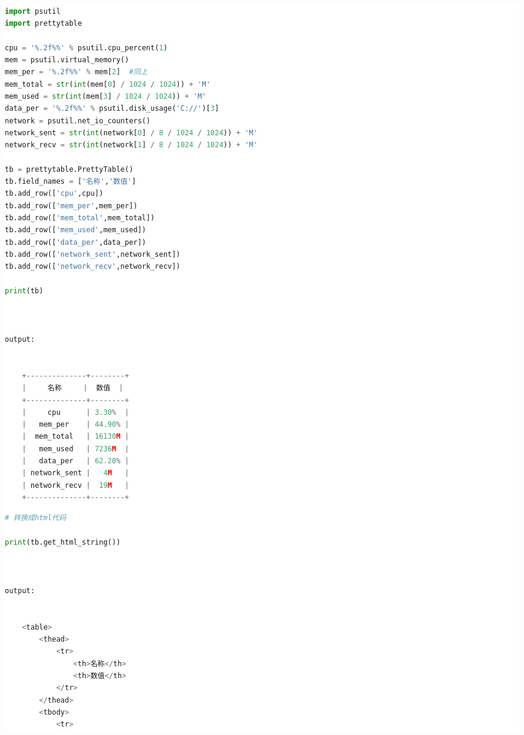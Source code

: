 
```python
import psutil
import prettytable

cpu = '%.2f%%' % psutil.cpu_percent(1)
mem = psutil.virtual_memory()
mem_per = '%.2f%%' % mem[2]  #同上
mem_total = str(int(mem[0] / 1024 / 1024)) + 'M'
mem_used = str(int(mem[3] / 1024 / 1024)) + 'M'
data_per = '%.2f%%' % psutil.disk_usage('C://')[3]
network = psutil.net_io_counters()
network_sent = str(int(network[0] / 8 / 1024 / 1024)) + 'M'
network_recv = str(int(network[1] / 8 / 1024 / 1024)) + 'M'

tb = prettytable.PrettyTable()
tb.field_names = ['名称','数值']
tb.add_row(['cpu',cpu])
tb.add_row(['mem_per',mem_per])
tb.add_row(['mem_total',mem_total])
tb.add_row(['mem_used',mem_used])
tb.add_row(['data_per',data_per])
tb.add_row(['network_sent',network_sent])
tb.add_row(['network_recv',network_recv])

print(tb)



output:


    +--------------+--------+
    |     名称     |  数值  |
    +--------------+--------+
    |     cpu      | 3.30%  |
    |   mem_per    | 44.90% |
    |  mem_total   | 16130M |
    |   mem_used   | 7236M  |
    |   data_per   | 62.20% |
    | network_sent |   4M   |
    | network_recv |  19M   |
    +--------------+--------+
```
    


```python
# 转换成html代码

print(tb.get_html_string())



output:


    <table>
        <thead>
            <tr>
                <th>名称</th>
                <th>数值</th>
            </tr>
        </thead>
        <tbody>
            <tr>
```
